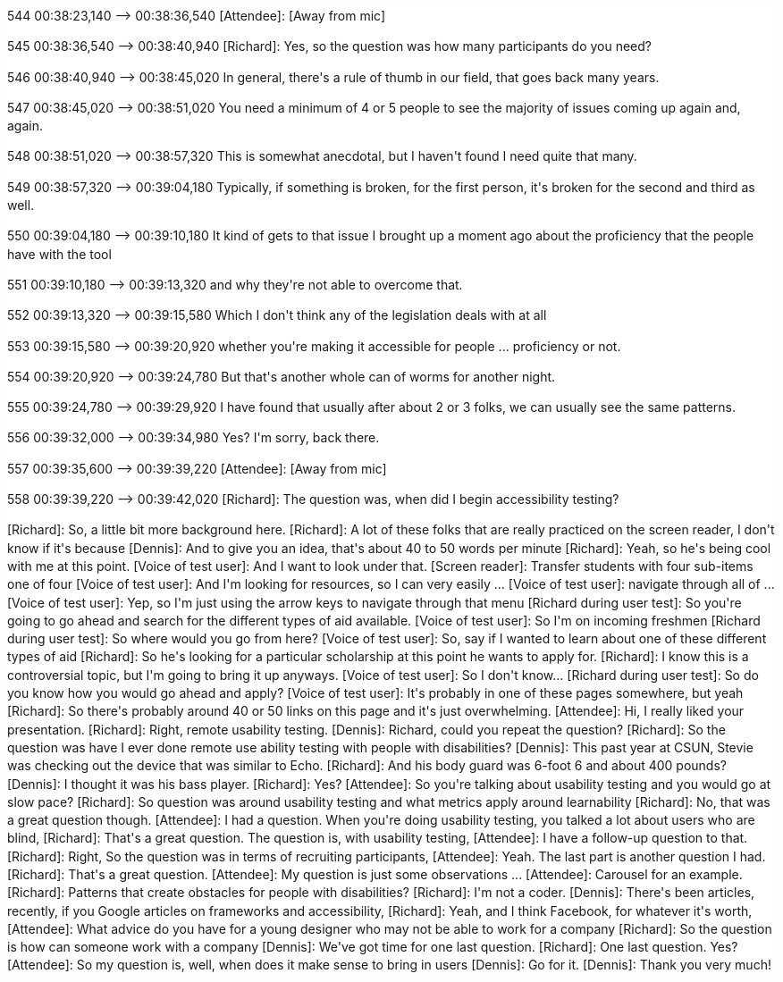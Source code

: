 544
00:38:23,140 --> 00:38:36,540
[Attendee]: [Away from mic]

545
00:38:36,540 --> 00:38:40,940
[Richard]: Yes, so the question was how many participants do you need?

546
00:38:40,940 --> 00:38:45,020
In general, there's a rule of thumb in our field, that goes back many years.

547
00:38:45,020 --> 00:38:51,020
You need a minimum of 4 or 5 people to see the majority of issues coming up again and, again.

548
00:38:51,020 --> 00:38:57,320
This is somewhat anecdotal, but I haven't found I need quite that many.

549
00:38:57,320 --> 00:39:04,180
Typically, if something is broken, for the first person, it's broken for the second and third as well.

550
00:39:04,180 --> 00:39:10,180
It kind of gets to that issue I brought up a moment ago about the proficiency that the people have with the tool

551
00:39:10,180 --> 00:39:13,320
and why they're not able to overcome that.

552
00:39:13,320 --> 00:39:15,580
Which I don't think any of the legislation deals with at all

553
00:39:15,580 --> 00:39:20,920
whether you're making it accessible for people ... proficiency or not.

554
00:39:20,920 --> 00:39:24,780
But that's another whole can of worms for another night.

555
00:39:24,780 --> 00:39:29,920
I have found that usually after about 2 or 3 folks, we can usually see the same patterns.

556
00:39:32,000 --> 00:39:34,980
Yes? I'm sorry, back there.

557
00:39:35,600 --> 00:39:39,220
[Attendee]: [Away from mic]

558
00:39:39,220 --> 00:39:42,020
[Richard]: The question was, when did I begin accessibility testing?


[Richard]: So, a little bit more background here.
[Richard]: A lot of these folks that are really practiced on the screen reader, I don't know if it's because
[Dennis]: And to give you an idea, that's about 40 to 50 words per minute
[Richard]: Yeah, so he's being cool with me at this point.
[Voice of test user]: And I want to look under that.
[Screen reader]: Transfer students with four sub-items one of four
[Voice of test user]: And I'm looking for resources, so I can very easily ...
[Voice of test user]: navigate through all of ...
[Voice of test user]: Yep, so I'm just using the arrow keys to navigate through that menu
[Richard during user test]: So you're going to go ahead and search for the different types of aid available.
[Voice of test user]: So I'm on incoming freshmen
[Richard during user test]: So where would you go from here?
[Voice of test user]: So, say if I wanted to learn about one of these different types of aid
[Richard]: So he's looking for a particular scholarship at this point he wants to apply for.
[Richard]: I know this is a controversial topic, but I'm going to bring it up anyways.
[Voice of test user]: So I don't know...
[Richard during user test]: So do you know how you would go ahead and apply?
[Voice of test user]: It's probably in one of these pages somewhere, but yeah
[Richard]: So there's probably around 40 or 50 links on this page and it's just overwhelming.
[Attendee]: Hi, I really liked your presentation.
[Richard]:  Right, remote usability testing.
[Dennis]: Richard, could you repeat the question?
[Richard]: So the question was have I ever done remote use ability testing with people with disabilities?
[Dennis]: This past year at CSUN, Stevie was checking out the device that was similar to Echo.
[Richard]: And his body guard was 6-foot 6 and about 400 pounds?
[Dennis]: I thought it was his bass player.
[Richard]: Yes?
[Attendee]: So you're talking about usability testing and you would go at slow pace?
[Richard]: So question was around usability testing and what metrics apply around learnability
[Richard]: No, that was a great question though.
[Attendee]: I had a question. When you're doing usability testing, you talked a lot about users who are blind,
[Richard]: That's a great question. The question is, with usability testing,
[Attendee]: I have a follow-up question to that.
[Richard]: Right, So the question was in terms of recruiting participants,
[Attendee]: Yeah. The last part is another question I had.
[Richard]: That's a great question.
[Attendee]: My question is just some observations ...
[Attendee]: Carousel for an example.
[Richard]: Patterns that create obstacles for people with disabilities?
[Richard]: I'm not a coder.
[Dennis]: There's been articles, recently, if you Google articles on frameworks and accessibility,
[Richard]: Yeah, and I think Facebook, for whatever it's worth,
[Attendee]: What advice do you have for a young designer who may not be able to work for a company
[Richard]: So the question is how can someone work with a company
[Dennis]: We've got time for one last question.
[Richard]: One last question. Yes?
[Attendee]: So my question is, well, when does it make sense to bring in users
[Dennis]: Go for it.
[Dennis]: Thank you very much!